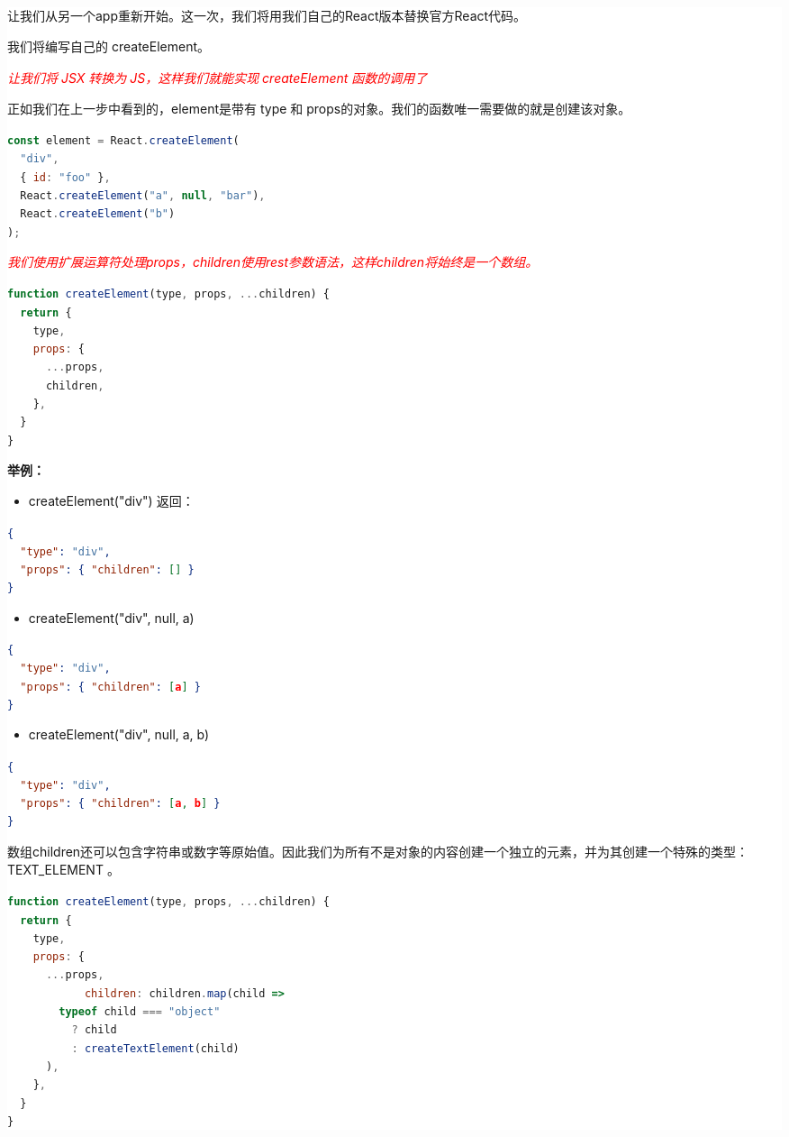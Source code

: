 让我们从另一个app重新开始。这一次，我们将用我们自己的React版本替换官方React代码。

我们将编写自己的 createElement。

<font color="red">*让我们将 JSX 转换为 JS，这样我们就能实现 createElement 函数的调用了*</font>

正如我们在上一步中看到的，element是带有 type 和 props的对象。我们的函数唯一需要做的就是创建该对象。

```javascript
const element = React.createElement(
  "div",
  { id: "foo" },
  React.createElement("a", null, "bar"),
  React.createElement("b")
);
```
<font color="red">*我们使用扩展运算符处理props，children使用rest参数语法，这样children将始终是一个数组。*</font>

```javascript
function createElement(type, props, ...children) {
  return {
    type,
    props: {
      ...props,
      children,
    },
  }
}
```
**举例：**
- createElement("div") 返回：

```json
{
  "type": "div",
  "props": { "children": [] }
}
```
- createElement("div", null, a)

```json
{
  "type": "div",
  "props": { "children": [a] }
}
```
- createElement("div", null, a, b)

```json
{
  "type": "div",
  "props": { "children": [a, b] }
}
```
数组children还可以包含字符串或数字等原始值。因此我们为所有不是对象的内容创建一个独立的元素，并为其创建一个特殊的类型： TEXT_ELEMENT 。

```javascript
function createElement(type, props, ...children) {
  return {
    type,
    props: {
      ...props,
			children: children.map(child =>
        typeof child === "object"
          ? child
          : createTextElement(child)
      ),
    },
  }
}
```